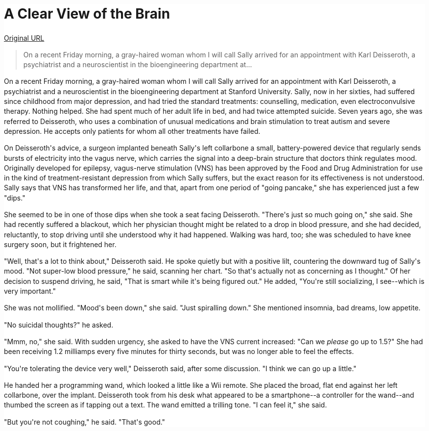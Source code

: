 # A Clear View of the Brain

[Original URL](http://www.newyorker.com/magazine/2015/05/18/lighting-the-brain)

> On a recent Friday morning, a gray-haired woman whom I will call Sally arrived for an appointment with Karl Deisseroth, a psychiatrist and a neuroscientist in the bioengineering department at...

[]()[]() On a recent Friday morning, a gray-haired woman whom I will call Sally arrived for an appointment with Karl Deisseroth, a psychiatrist and a neuroscientist in the bioengineering department at Stanford University. Sally, now in her sixties, had suffered since childhood from major depression, and had tried the standard treatments: counselling, medication, even electroconvulsive therapy. Nothing helped. She had spent much of her adult life in bed, and had twice attempted suicide. Seven years ago, she was referred to Deisseroth, who uses a combination of unusual medications and brain stimulation to treat autism and severe depression. He accepts only patients for whom all other treatments have failed.

On Deisseroth's advice, a surgeon implanted beneath Sally's left collarbone a small, battery-powered device that regularly sends bursts of electricity into the vagus nerve, which carries the signal into a deep-brain structure that doctors think regulates mood. Originally developed for epilepsy, vagus-nerve stimulation (VNS) has been approved by the Food and Drug Administration for use in the kind of treatment-resistant depression from which Sally suffers, but the exact reason for its effectiveness is not understood. Sally says that VNS has transformed her life, and that, apart from one period of "going pancake," she has experienced just a few "dips."

She seemed to be in one of those dips when she took a seat facing Deisseroth. "There's just so much going on," she said. She had recently suffered a blackout, which her physician thought might be related to a drop in blood pressure, and she had decided, reluctantly, to stop driving until she understood why it had happened. Walking was hard, too; she was scheduled to have knee surgery soon, but it frightened her.

"Well, that's a lot to think about," Deisseroth said. He spoke quietly but with a positive lilt, countering the downward tug of Sally's mood. "Not super-low blood pressure," he said, scanning her chart. "So that's actually not as concerning as I thought." Of her decision to suspend driving, he said, "That is smart while it's being figured out." He added, "You're still socializing, I see--which is very important."

She was not mollified. "Mood's been down," she said. "Just spiralling down." She mentioned insomnia, bad dreams, low appetite.

"No suicidal thoughts?" he asked.

"Mmm, no," she said. With sudden urgency, she asked to have the VNS current increased: "Can we _please_ go up to 1.5?" She had been receiving 1.2 milliamps every five minutes for thirty seconds, but was no longer able to feel the effects.

"You're tolerating the device very well," Deisseroth said, after some discussion. "I think we can go up a little."

He handed her a programming wand, which looked a little like a Wii remote. She placed the broad, flat end against her left collarbone, over the implant. Deisseroth took from his desk what appeared to be a smartphone--a controller for the wand--and thumbed the screen as if tapping out a text. The wand emitted a trilling tone. "I can feel it," she said.

"But you're not coughing," he said. "That's good."
